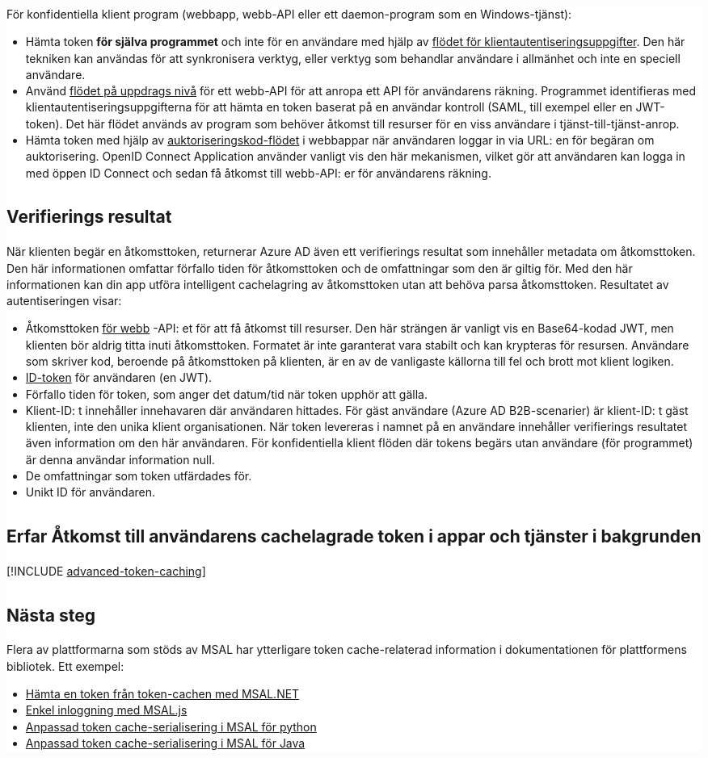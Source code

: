 För konfidentiella klient program (webbapp, webb-API eller ett daemon-program som en Windows-tjänst):

- Hämta token **för själva programmet** och inte för en användare med hjälp av [flödet för klientautentiseringsuppgifter](msal-authentication-flows.md#client-credentials). Den här tekniken kan användas för att synkronisera verktyg, eller verktyg som behandlar användare i allmänhet och inte en speciell användare.
- Använd [flödet på uppdrags nivå](msal-authentication-flows.md#on-behalf-of) för ett webb-API för att anropa ett API för användarens räkning. Programmet identifieras med klientautentiseringsuppgifterna för att hämta en token baserat på en användar kontroll (SAML, till exempel eller en JWT-token). Det här flödet används av program som behöver åtkomst till resurser för en viss användare i tjänst-till-tjänst-anrop.
- Hämta token med hjälp av [auktoriseringskod-flödet](msal-authentication-flows.md#authorization-code) i webbappar när användaren loggar in via URL: en för begäran om auktorisering. OpenID Connect Application använder vanligt vis den här mekanismen, vilket gör att användaren kan logga in med öppen ID Connect och sedan få åtkomst till webb-API: er för användarens räkning.

## <a name="authentication-results"></a>Verifierings resultat

När klienten begär en åtkomsttoken, returnerar Azure AD även ett verifierings resultat som innehåller metadata om åtkomsttoken. Den här informationen omfattar förfallo tiden för åtkomsttoken och de omfattningar som den är giltig för. Med den här informationen kan din app utföra intelligent cachelagring av åtkomsttoken utan att behöva parsa åtkomsttoken. Resultatet av autentiseringen visar:

- Åtkomsttoken [för webb](access-tokens.md) -API: et för att få åtkomst till resurser. Den här strängen är vanligt vis en Base64-kodad JWT, men klienten bör aldrig titta inuti åtkomsttoken. Formatet är inte garanterat vara stabilt och kan krypteras för resursen. Användare som skriver kod, beroende på åtkomsttoken på klienten, är en av de vanligaste källorna till fel och brott mot klient logiken.
- [ID-token](id-tokens.md) för användaren (en JWT).
- Förfallo tiden för token, som anger det datum/tid när token upphör att gälla.
- Klient-ID: t innehåller innehavaren där användaren hittades. För gäst användare (Azure AD B2B-scenarier) är klient-ID: t gäst klienten, inte den unika klient organisationen. När token levereras i namnet på en användare innehåller verifierings resultatet även information om den här användaren. För konfidentiella klient flöden där tokens begärs utan användare (för programmet) är denna användar information null.
- De omfattningar som token utfärdades för.
- Unikt ID för användaren.

## <a name="advanced-accessing-the-users-cached-tokens-in-background-apps-and-services"></a>Erfar Åtkomst till användarens cachelagrade token i appar och tjänster i bakgrunden

[!INCLUDE [advanced-token-caching](../../../includes/advanced-token-cache.md)]

## <a name="next-steps"></a>Nästa steg

Flera av plattformarna som stöds av MSAL har ytterligare token cache-relaterad information i dokumentationen för plattformens bibliotek. Ett exempel:
- [Hämta en token från token-cachen med MSAL.NET](msal-net-acquire-token-silently.md)
- [Enkel inloggning med MSAL.js](msal-js-sso.md)
- [Anpassad token cache-serialisering i MSAL för python](msal-python-token-cache-serialization.md)
- [Anpassad token cache-serialisering i MSAL för Java](msal-java-token-cache-serialization.md)
